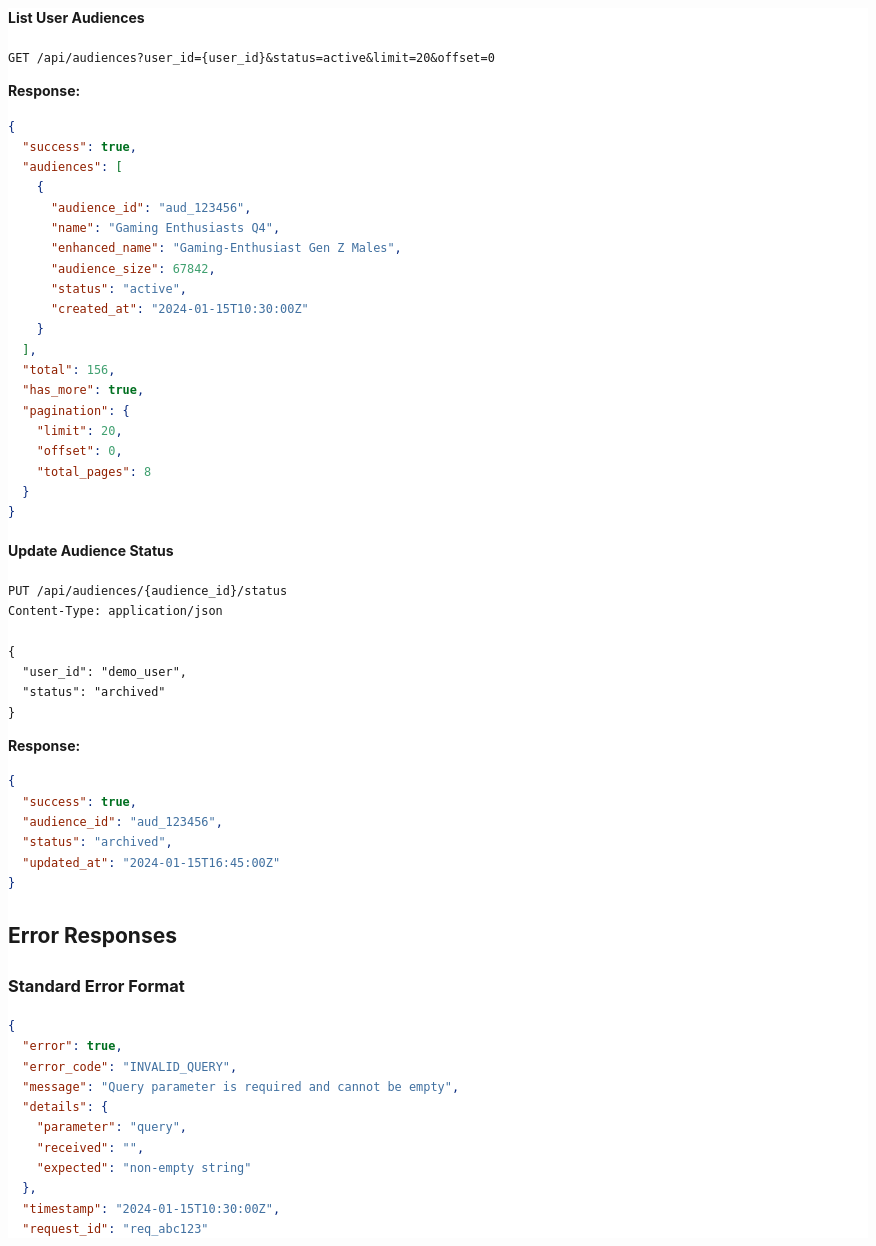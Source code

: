 #### List User Audiences
```http
GET /api/audiences?user_id={user_id}&status=active&limit=20&offset=0
```

**Response:**
```json
{
  "success": true,
  "audiences": [
    {
      "audience_id": "aud_123456",
      "name": "Gaming Enthusiasts Q4",
      "enhanced_name": "Gaming-Enthusiast Gen Z Males",
      "audience_size": 67842,
      "status": "active",
      "created_at": "2024-01-15T10:30:00Z"
    }
  ],
  "total": 156,
  "has_more": true,
  "pagination": {
    "limit": 20,
    "offset": 0,
    "total_pages": 8
  }
}
```

#### Update Audience Status
```http
PUT /api/audiences/{audience_id}/status
Content-Type: application/json

{
  "user_id": "demo_user",
  "status": "archived"
}
```

**Response:**
```json
{
  "success": true,
  "audience_id": "aud_123456",
  "status": "archived",
  "updated_at": "2024-01-15T16:45:00Z"
}
```

## Error Responses

### Standard Error Format
```json
{
  "error": true,
  "error_code": "INVALID_QUERY",
  "message": "Query parameter is required and cannot be empty",
  "details": {
    "parameter": "query",
    "received": "",
    "expected": "non-empty string"
  },
  "timestamp": "2024-01-15T10:30:00Z",
  "request_id": "req_abc123"
```